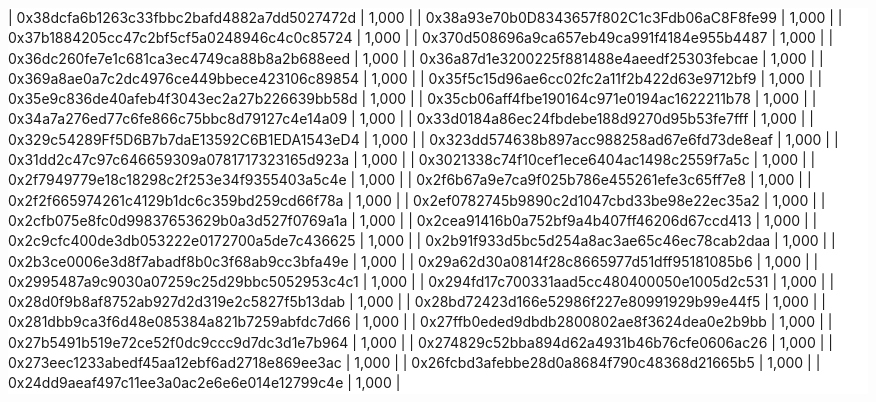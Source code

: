 | 0x38dcfa6b1263c33fbbc2bafd4882a7dd5027472d | 1,000 |
| 0x38a93e70b0D8343657f802C1c3Fdb06aC8F8fe99 | 1,000 |
| 0x37b1884205cc47c2bf5cf5a0248946c4c0c85724 | 1,000 |
| 0x370d508696a9ca657eb49ca991f4184e955b4487 | 1,000 |
| 0x36dc260fe7e1c681ca3ec4749ca88b8a2b688eed | 1,000 |
| 0x36a87d1e3200225f881488e4aeedf25303febcae | 1,000 |
| 0x369a8ae0a7c2dc4976ce449bbece423106c89854 | 1,000 |
| 0x35f5c15d96ae6cc02fc2a11f2b422d63e9712bf9 | 1,000 |
| 0x35e9c836de40afeb4f3043ec2a27b226639bb58d | 1,000 |
| 0x35cb06aff4fbe190164c971e0194ac1622211b78 | 1,000 |
| 0x34a7a276ed77c6fe866c75bbc8d79127c4e14a09 | 1,000 |
| 0x33d0184a86ec24fbdebe188d9270d95b53fe7fff | 1,000 |
| 0x329c54289Ff5D6B7b7daE13592C6B1EDA1543eD4 | 1,000 |
| 0x323dd574638b897acc988258ad67e6fd73de8eaf | 1,000 |
| 0x31dd2c47c97c646659309a0781717323165d923a | 1,000 |
| 0x3021338c74f10cef1ece6404ac1498c2559f7a5c | 1,000 |
| 0x2f7949779e18c18298c2f253e34f9355403a5c4e | 1,000 |
| 0x2f6b67a9e7ca9f025b786e455261efe3c65ff7e8 | 1,000 |
| 0x2f2f665974261c4129b1dc6c359bd259cd66f78a | 1,000 |
| 0x2ef0782745b9890c2d1047cbd33be98e22ec35a2 | 1,000 |
| 0x2cfb075e8fc0d99837653629b0a3d527f0769a1a | 1,000 |
| 0x2cea91416b0a752bf9a4b407ff46206d67ccd413 | 1,000 |
| 0x2c9cfc400de3db053222e0172700a5de7c436625 | 1,000 |
| 0x2b91f933d5bc5d254a8ac3ae65c46ec78cab2daa | 1,000 |
| 0x2b3ce0006e3d8f7abadf8b0c3f68ab9cc3bfa49e | 1,000 |
| 0x29a62d30a0814f28c8665977d51dff95181085b6 | 1,000 |
| 0x2995487a9c9030a07259c25d29bbc5052953c4c1 | 1,000 |
| 0x294fd17c700331aad5cc480400050e1005d2c531 | 1,000 |
| 0x28d0f9b8af8752ab927d2d319e2c5827f5b13dab | 1,000 |
| 0x28bd72423d166e52986f227e80991929b99e44f5 | 1,000 |
| 0x281dbb9ca3f6d48e085384a821b7259abfdc7d66 | 1,000 |
| 0x27ffb0eded9dbdb2800802ae8f3624dea0e2b9bb | 1,000 |
| 0x27b5491b519e72ce52f0dc9ccc9d7dc3d1e7b964 | 1,000 |
| 0x274829c52bba894d62a4931b46b76cfe0606ac26 | 1,000 |
| 0x273eec1233abedf45aa12ebf6ad2718e869ee3ac | 1,000 |
| 0x26fcbd3afebbe28d0a8684f790c48368d21665b5 | 1,000 |
| 0x24dd9aeaf497c11ee3a0ac2e6e6e014e12799c4e | 1,000 |